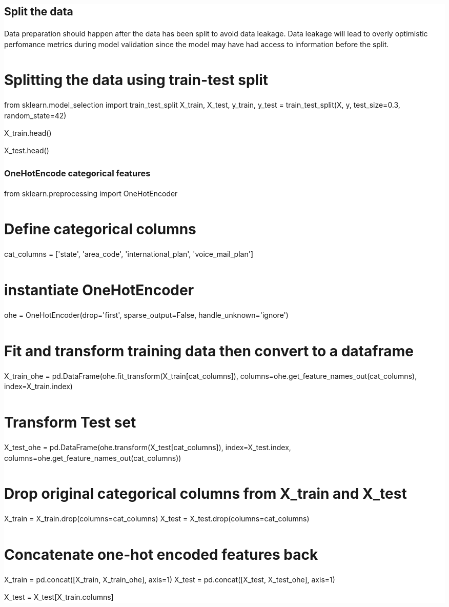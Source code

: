 ## Split the data

Data preparation should happen after the data has been split to avoid data leakage.
Data leakage will lead to overly optimistic perfomance metrics during model validation since the model may have had access to information before the split.

# Splitting the data using train-test split
from sklearn.model_selection import train_test_split
X_train, X_test, y_train, y_test = train_test_split(X, y, test_size=0.3, random_state=42)

X_train.head()

X_test.head()

### OneHotEncode categorical features

from sklearn.preprocessing import OneHotEncoder

# Define categorical columns
cat_columns = ['state', 'area_code', 'international_plan', 'voice_mail_plan']

# instantiate OneHotEncoder
ohe = OneHotEncoder(drop='first', sparse_output=False, handle_unknown='ignore')

# Fit and transform training data then convert to a dataframe
X_train_ohe = pd.DataFrame(ohe.fit_transform(X_train[cat_columns]), 
                           columns=ohe.get_feature_names_out(cat_columns), 
                           index=X_train.index)

# Transform Test set
X_test_ohe = pd.DataFrame(ohe.transform(X_test[cat_columns]),
                           index=X_test.index,
                           columns=ohe.get_feature_names_out(cat_columns))

# Drop original categorical columns from X_train and X_test
X_train = X_train.drop(columns=cat_columns)
X_test = X_test.drop(columns=cat_columns)

# Concatenate one-hot encoded features back
X_train = pd.concat([X_train, X_train_ohe], axis=1)
X_test = pd.concat([X_test, X_test_ohe], axis=1)

X_test = X_test[X_train.columns]
